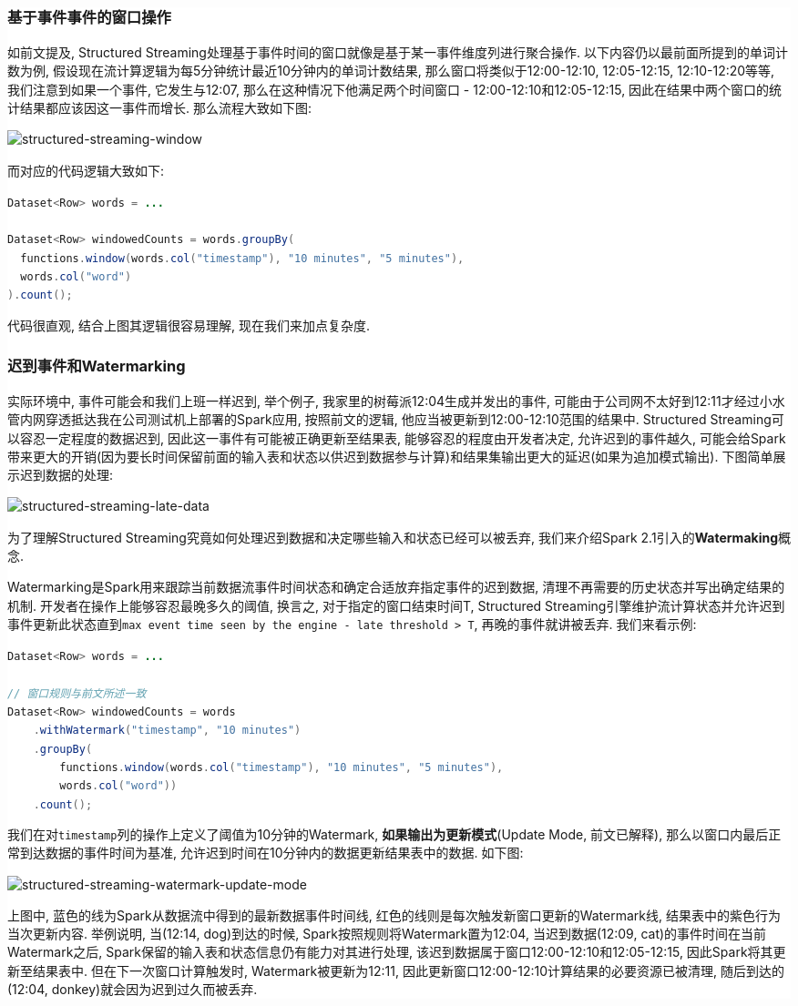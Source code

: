 ### 基于事件事件的窗口操作

如前文提及, Structured Streaming处理基于事件时间的窗口就像是基于某一事件维度列进行聚合操作. 以下内容仍以最前面所提到的单词计数为例, 假设现在流计算逻辑为每5分钟统计最近10分钟内的单词计数结果, 那么窗口将类似于12:00-12:10, 12:05-12:15, 12:10-12:20等等, 我们注意到如果一个事件, 它发生与12:07, 那么在这种情况下他满足两个时间窗口 - 12:00-12:10和12:05-12:15, 因此在结果中两个窗口的统计结果都应该因这一事件而增长. 那么流程大致如下图: 

![structured-streaming-window](/images/Spark%E7%9A%84%E6%B5%81%E8%AE%A1%E7%AE%97%E6%96%B9%E6%A1%88%20-%20Structure%20Streaming/structured-streaming-window.png)

而对应的代码逻辑大致如下:

```java
Dataset<Row> words = ... 

Dataset<Row> windowedCounts = words.groupBy(
  functions.window(words.col("timestamp"), "10 minutes", "5 minutes"),
  words.col("word")
).count();
```

代码很直观, 结合上图其逻辑很容易理解, 现在我们来加点复杂度.

### 迟到事件和Watermarking

实际环境中, 事件可能会和我们上班一样迟到, 举个例子, 我家里的树莓派12:04生成并发出的事件, 可能由于公司网不太好到12:11才经过小水管内网穿透抵达我在公司测试机上部署的Spark应用, 按照前文的逻辑, 他应当被更新到12:00-12:10范围的结果中. Structured Streaming可以容忍一定程度的数据迟到, 因此这一事件有可能被正确更新至结果表, 能够容忍的程度由开发者决定, 允许迟到的事件越久, 可能会给Spark带来更大的开销(因为要长时间保留前面的输入表和状态以供迟到数据参与计算)和结果集输出更大的延迟(如果为追加模式输出). 下图简单展示迟到数据的处理:

![structured-streaming-late-data](/images/Spark%E7%9A%84%E6%B5%81%E8%AE%A1%E7%AE%97%E6%96%B9%E6%A1%88%20-%20Structure%20Streaming/structured-streaming-late-data.png)

为了理解Structured Streaming究竟如何处理迟到数据和决定哪些输入和状态已经可以被丢弃, 我们来介绍Spark 2.1引入的**Watermaking**概念.

Watermarking是Spark用来跟踪当前数据流事件时间状态和确定合适放弃指定事件的迟到数据, 清理不再需要的历史状态并写出确定结果的机制. 开发者在操作上能够容忍最晚多久的阈值, 换言之, 对于指定的窗口结束时间T, Structured Streaming引擎维护流计算状态并允许迟到事件更新此状态直到`max event time seen by the engine - late threshold > T`, 再晚的事件就讲被丢弃. 我们来看示例:

```java
Dataset<Row> words = ...

// 窗口规则与前文所述一致
Dataset<Row> windowedCounts = words
    .withWatermark("timestamp", "10 minutes")
    .groupBy(
        functions.window(words.col("timestamp"), "10 minutes", "5 minutes"),
        words.col("word"))
    .count();
```

我们在对`timestamp`列的操作上定义了阈值为10分钟的Watermark, **如果输出为更新模式**(Update Mode, 前文已解释), 那么以窗口内最后正常到达数据的事件时间为基准, 允许迟到时间在10分钟内的数据更新结果表中的数据. 如下图: 

![structured-streaming-watermark-update-mode](/images/Spark%E7%9A%84%E6%B5%81%E8%AE%A1%E7%AE%97%E6%96%B9%E6%A1%88%20-%20Structure%20Streaming/structured-streaming-watermark-update-mode.png)

上图中, 蓝色的线为Spark从数据流中得到的最新数据事件时间线, 红色的线则是每次触发新窗口更新的Watermark线, 结果表中的紫色行为当次更新内容. 举例说明, 当(12:14, dog)到达的时候, Spark按照规则将Watermark置为12:04, 当迟到数据(12:09, cat)的事件时间在当前Watermark之后, Spark保留的输入表和状态信息仍有能力对其进行处理, 该迟到数据属于窗口12:00-12:10和12:05-12:15, 因此Spark将其更新至结果表中. 但在下一次窗口计算触发时, Watermark被更新为12:11, 因此更新窗口12:00-12:10计算结果的必要资源已被清理, 随后到达的(12:04, donkey)就会因为迟到过久而被丢弃.
